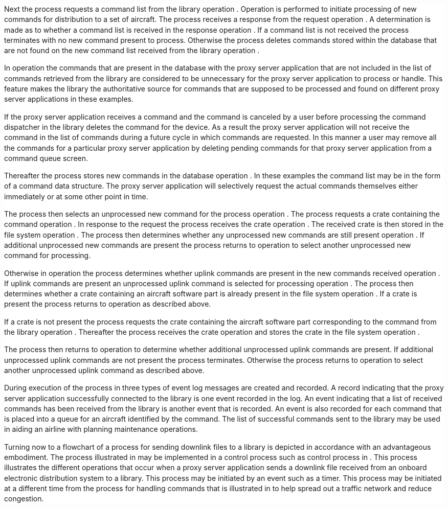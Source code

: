 Next the process requests a command list from the library operation . Operation is performed to initiate processing of new commands for distribution to a set of aircraft. The process receives a response from the request operation . A determination is made as to whether a command list is received in the response operation . If a command list is not received the process terminates with no new command present to process. Otherwise the process deletes commands stored within the database that are not found on the new command list received from the library operation .

In operation the commands that are present in the database with the proxy server application that are not included in the list of commands retrieved from the library are considered to be unnecessary for the proxy server application to process or handle. This feature makes the library the authoritative source for commands that are supposed to be processed and found on different proxy server applications in these examples.

If the proxy server application receives a command and the command is canceled by a user before processing the command dispatcher in the library deletes the command for the device. As a result the proxy server application will not receive the command in the list of commands during a future cycle in which commands are requested. In this manner a user may remove all the commands for a particular proxy server application by deleting pending commands for that proxy server application from a command queue screen.

Thereafter the process stores new commands in the database operation . In these examples the command list may be in the form of a command data structure. The proxy server application will selectively request the actual commands themselves either immediately or at some other point in time.

The process then selects an unprocessed new command for the process operation . The process requests a crate containing the command operation . In response to the request the process receives the crate operation . The received crate is then stored in the file system operation . The process then determines whether any unprocessed new commands are still present operation . If additional unprocessed new commands are present the process returns to operation to select another unprocessed new command for processing.

Otherwise in operation the process determines whether uplink commands are present in the new commands received operation . If uplink commands are present an unprocessed uplink command is selected for processing operation . The process then determines whether a crate containing an aircraft software part is already present in the file system operation . If a crate is present the process returns to operation as described above.

If a crate is not present the process requests the crate containing the aircraft software part corresponding to the command from the library operation . Thereafter the process receives the crate operation and stores the crate in the file system operation .

The process then returns to operation to determine whether additional unprocessed uplink commands are present. If additional unprocessed uplink commands are not present the process terminates. Otherwise the process returns to operation to select another unprocessed uplink command as described above.

During execution of the process in three types of event log messages are created and recorded. A record indicating that the proxy server application successfully connected to the library is one event recorded in the log. An event indicating that a list of received commands has been received from the library is another event that is recorded. An event is also recorded for each command that is placed into a queue for an aircraft identified by the command. The list of successful commands sent to the library may be used in aiding an airline with planning maintenance operations.

Turning now to a flowchart of a process for sending downlink files to a library is depicted in accordance with an advantageous embodiment. The process illustrated in may be implemented in a control process such as control process in . This process illustrates the different operations that occur when a proxy server application sends a downlink file received from an onboard electronic distribution system to a library. This process may be initiated by an event such as a timer. This process may be initiated at a different time from the process for handling commands that is illustrated in to help spread out a traffic network and reduce congestion.
